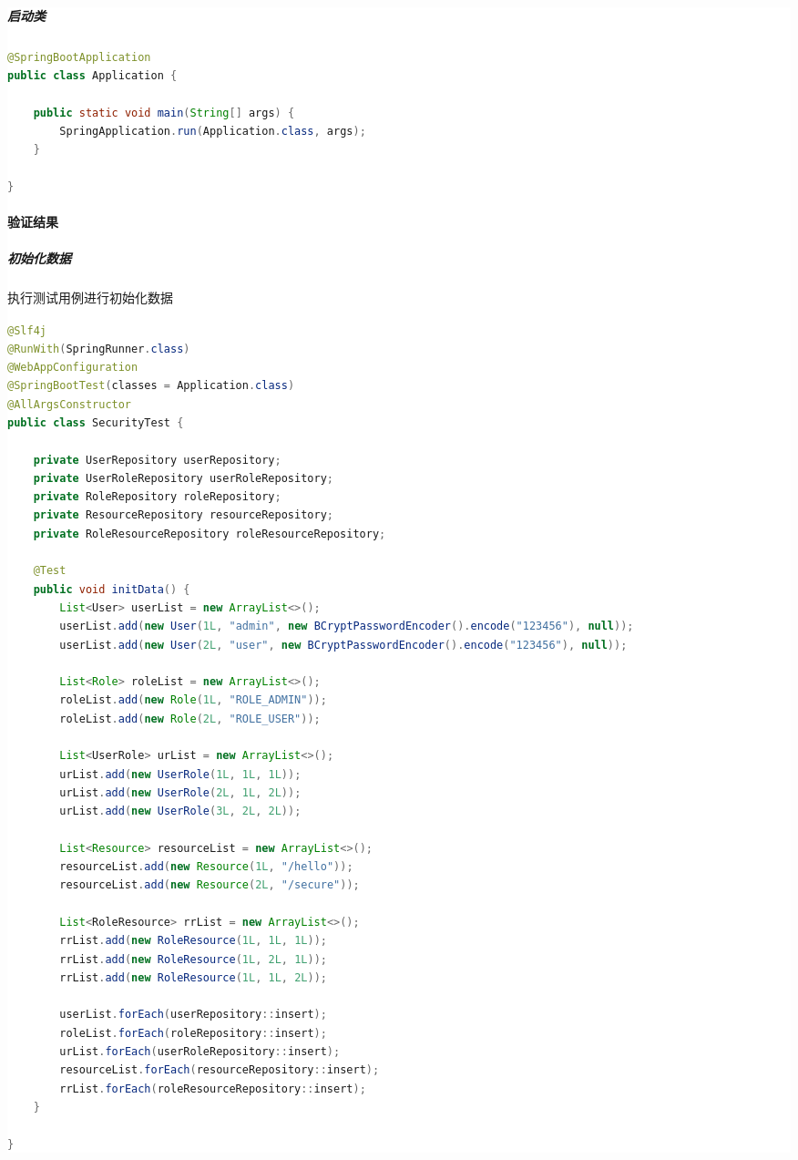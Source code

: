 ##### 启动类

```java
@SpringBootApplication
public class Application {

    public static void main(String[] args) {
        SpringApplication.run(Application.class, args);
    }

}
```

#### 验证结果

##### 初始化数据

执行测试用例进行初始化数据

```java
@Slf4j
@RunWith(SpringRunner.class)
@WebAppConfiguration
@SpringBootTest(classes = Application.class)
@AllArgsConstructor
public class SecurityTest {

    private UserRepository userRepository;
    private UserRoleRepository userRoleRepository;
    private RoleRepository roleRepository;
    private ResourceRepository resourceRepository;
    private RoleResourceRepository roleResourceRepository;

    @Test
    public void initData() {
        List<User> userList = new ArrayList<>();
        userList.add(new User(1L, "admin", new BCryptPasswordEncoder().encode("123456"), null));
        userList.add(new User(2L, "user", new BCryptPasswordEncoder().encode("123456"), null));

        List<Role> roleList = new ArrayList<>();
        roleList.add(new Role(1L, "ROLE_ADMIN"));
        roleList.add(new Role(2L, "ROLE_USER"));

        List<UserRole> urList = new ArrayList<>();
        urList.add(new UserRole(1L, 1L, 1L));
        urList.add(new UserRole(2L, 1L, 2L));
        urList.add(new UserRole(3L, 2L, 2L));

        List<Resource> resourceList = new ArrayList<>();
        resourceList.add(new Resource(1L, "/hello"));
        resourceList.add(new Resource(2L, "/secure"));

        List<RoleResource> rrList = new ArrayList<>();
        rrList.add(new RoleResource(1L, 1L, 1L));
        rrList.add(new RoleResource(1L, 2L, 1L));
        rrList.add(new RoleResource(1L, 1L, 2L));

        userList.forEach(userRepository::insert);
        roleList.forEach(roleRepository::insert);
        urList.forEach(userRoleRepository::insert);
        resourceList.forEach(resourceRepository::insert);
        rrList.forEach(roleResourceRepository::insert);
    }

}
```